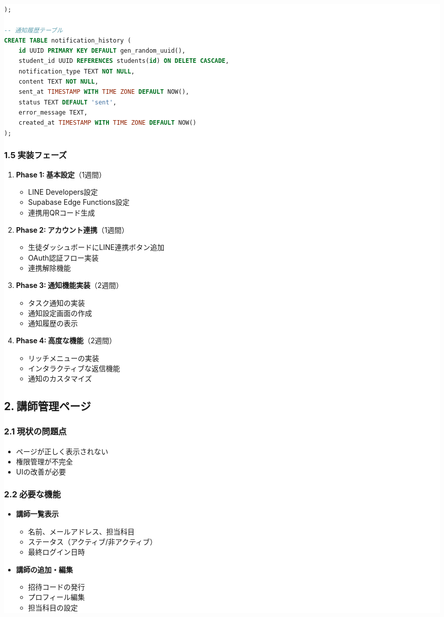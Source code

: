 ```sql
);

-- 通知履歴テーブル
CREATE TABLE notification_history (
    id UUID PRIMARY KEY DEFAULT gen_random_uuid(),
    student_id UUID REFERENCES students(id) ON DELETE CASCADE,
    notification_type TEXT NOT NULL,
    content TEXT NOT NULL,
    sent_at TIMESTAMP WITH TIME ZONE DEFAULT NOW(),
    status TEXT DEFAULT 'sent',
    error_message TEXT,
    created_at TIMESTAMP WITH TIME ZONE DEFAULT NOW()
);
```

### 1.5 実装フェーズ
1. **Phase 1: 基本設定**（1週間）
   - LINE Developers設定
   - Supabase Edge Functions設定
   - 連携用QRコード生成

2. **Phase 2: アカウント連携**（1週間）
   - 生徒ダッシュボードにLINE連携ボタン追加
   - OAuth認証フロー実装
   - 連携解除機能

3. **Phase 3: 通知機能実装**（2週間）
   - タスク通知の実装
   - 通知設定画面の作成
   - 通知履歴の表示

4. **Phase 4: 高度な機能**（2週間）
   - リッチメニューの実装
   - インタラクティブな返信機能
   - 通知のカスタマイズ

## 2. 講師管理ページ

### 2.1 現状の問題点
- ページが正しく表示されない
- 権限管理が不完全
- UIの改善が必要

### 2.2 必要な機能
- **講師一覧表示**
  - 名前、メールアドレス、担当科目
  - ステータス（アクティブ/非アクティブ）
  - 最終ログイン日時

- **講師の追加・編集**
  - 招待コードの発行
  - プロフィール編集
  - 担当科目の設定
